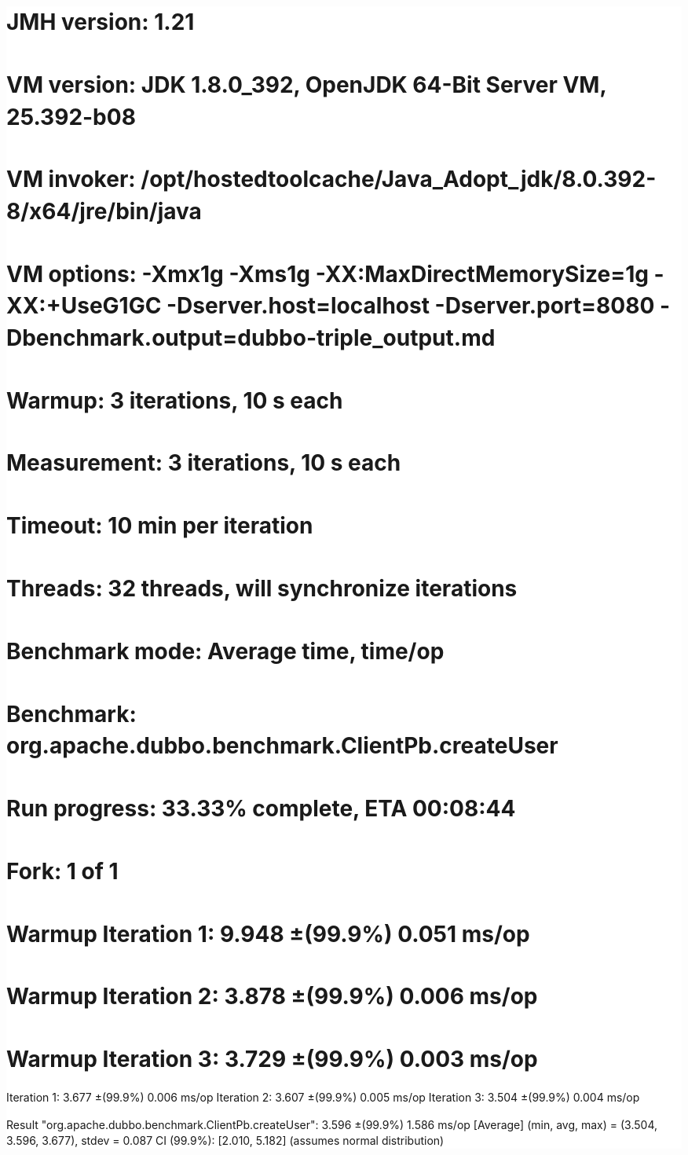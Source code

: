 
# JMH version: 1.21
# VM version: JDK 1.8.0_392, OpenJDK 64-Bit Server VM, 25.392-b08
# VM invoker: /opt/hostedtoolcache/Java_Adopt_jdk/8.0.392-8/x64/jre/bin/java
# VM options: -Xmx1g -Xms1g -XX:MaxDirectMemorySize=1g -XX:+UseG1GC -Dserver.host=localhost -Dserver.port=8080 -Dbenchmark.output=dubbo-triple_output.md
# Warmup: 3 iterations, 10 s each
# Measurement: 3 iterations, 10 s each
# Timeout: 10 min per iteration
# Threads: 32 threads, will synchronize iterations
# Benchmark mode: Average time, time/op
# Benchmark: org.apache.dubbo.benchmark.ClientPb.createUser

# Run progress: 33.33% complete, ETA 00:08:44
# Fork: 1 of 1
# Warmup Iteration   1: 9.948 ±(99.9%) 0.051 ms/op
# Warmup Iteration   2: 3.878 ±(99.9%) 0.006 ms/op
# Warmup Iteration   3: 3.729 ±(99.9%) 0.003 ms/op
Iteration   1: 3.677 ±(99.9%) 0.006 ms/op
Iteration   2: 3.607 ±(99.9%) 0.005 ms/op
Iteration   3: 3.504 ±(99.9%) 0.004 ms/op


Result "org.apache.dubbo.benchmark.ClientPb.createUser":
  3.596 ±(99.9%) 1.586 ms/op [Average]
  (min, avg, max) = (3.504, 3.596, 3.677), stdev = 0.087
  CI (99.9%): [2.010, 5.182] (assumes normal distribution)

